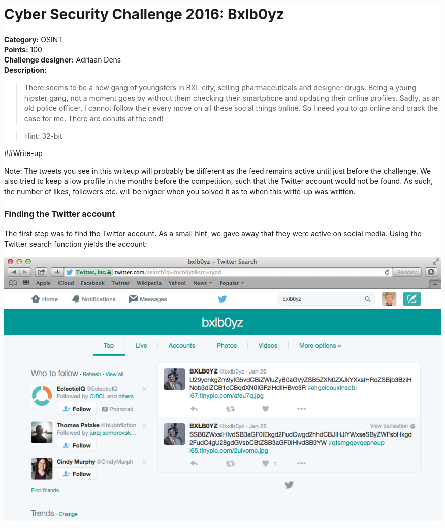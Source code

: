 # Cyber Security Challenge 2016: Bxlb0yz

**Category:** OSINT  
**Points:** 100  
**Challenge designer:** Adriaan Dens  
**Description:**  
> There seems to be a new gang of youngsters in BXL city, selling pharmaceuticals and designer drugs. Being a young hipster gang, not a moment goes by without them checking their smartphone and updating their online profiles.  Sadly, as an old police officer, I cannot follow their every move on all these social things online. So I need you to go online and crack the case for me. There are donuts at the end!

>Hint: 32-bit

##Write-up

Note: The tweets you see in this writeup will probably be different as the feed remains active until just before the challenge. We also tried to keep a low profile in the months before the competition, such that the Twitter account would not be found. As such, the number of likes, followers etc. will be higher when you solved it as to when this write-up was written.


### Finding the Twitter account

The first step was to find the Twitter account. As a small hint, we gave away that they were active on social media. Using the Twitter search function yields the account:

![Finding the Twitter account](images/searching_for_bxlb0yz.png)
